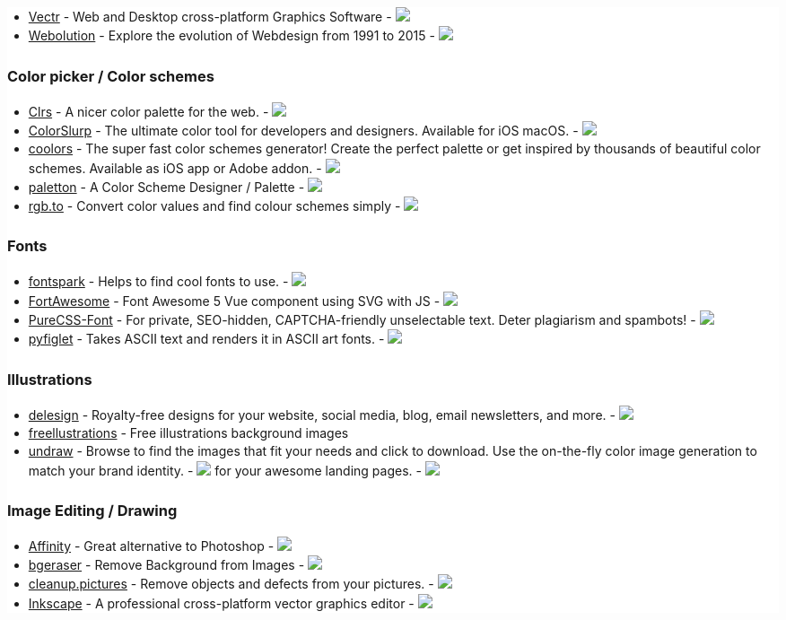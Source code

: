 - [Vectr](https://vectr.com/) - Web and Desktop cross-platform Graphics Software - [![](https://img.shields.io/badge/pricing-free-yellow)](#)
- [Webolution](http://fabianburghardt.de/webolution/) - Explore the evolution of Webdesign from 1991 to 2015 - [![](https://img.shields.io/badge/pricing-free-yellow)](#)

### Color picker / Color schemes

- [Clrs](http://clrs.cc/) - A nicer color palette for the web. - [![](https://img.shields.io/badge/pricing-open--source-green)](#)
- [ColorSlurp](https://colorslurp.com/) - The ultimate color tool for developers and designers. Available for iOS macOS. - [![](https://img.shields.io/badge/pricing-free-yellow)](#)
- [coolors](https://coolors.co/) - The super fast color schemes generator! Create the perfect palette or get inspired by thousands of beautiful color schemes. Available as iOS app or Adobe addon. - [![](https://img.shields.io/badge/pricing-free-yellow)](#)
- [paletton](http://paletton.com/) - A Color Scheme Designer / Palette - [![](https://img.shields.io/badge/pricing-free-yellow)](#)
- [rgb.to](https://rgb.to/) - Convert color values and find colour schemes simply - [![](https://img.shields.io/badge/pricing-free-yellow)](#)

### Fonts

- [fontspark](https://fontspark.app/) - Helps to find cool fonts to use. - [![](https://img.shields.io/badge/pricing-free-yellow)](#)
- [FortAwesome](https://github.com/FortAwesome/vue-fontawesome) - Font Awesome 5 Vue component using SVG with JS - [![](https://img.shields.io/badge/pricing-open--source-green)](#)
- [PureCSS-Font](https://github.com/cyanharlow/PureCSS-Font) - For private, SEO-hidden, CAPTCHA-friendly unselectable text. Deter plagiarism and spambots! - [![](https://img.shields.io/badge/pricing-open--source-green)](#)
- [pyfiglet](https://github.com/pwaller/pyfiglet) - Takes ASCII text and renders it in ASCII art fonts. - [![](https://img.shields.io/badge/pricing-open--source-green)](#)

### Illustrations

- [delesign](https://delesign.com/free-designs/graphics/) - Royalty-free designs for your website, social media, blog, email newsletters, and more. - [![](https://img.shields.io/badge/pricing-free-yellow)](#)
- [freellustrations](https://freellustrations.com/) - Free illustrations background images
- [undraw](https://undraw.co/illustrations) - Browse to find the images that fit your needs and click to download. Use the on-the-fly color image generation to match your brand identity. - [![](https://img.shields.io/badge/pricing-open--source-green)](#)
for your awesome landing pages. - [![](https://img.shields.io/badge/pricing-free-yellow)](#)

### Image Editing / Drawing

- [Affinity](https://affinity.serif.com) - Great alternative to Photoshop - [![](https://img.shields.io/badge/pricing-commercial-orange)](#)
- [bgeraser](http://bgeraser.com/) - Remove Background from Images - [![](https://img.shields.io/badge/pricing-free-yellow)](#)
- [cleanup.pictures](https://cleanup.pictures/) - Remove objects and defects from your pictures. - [![](https://img.shields.io/badge/pricing-free-yellow)](#)
- [Inkscape](https://inkscape.org/) - A professional cross-platform vector graphics editor - [![](https://img.shields.io/badge/pricing-open--source-green)](#)

